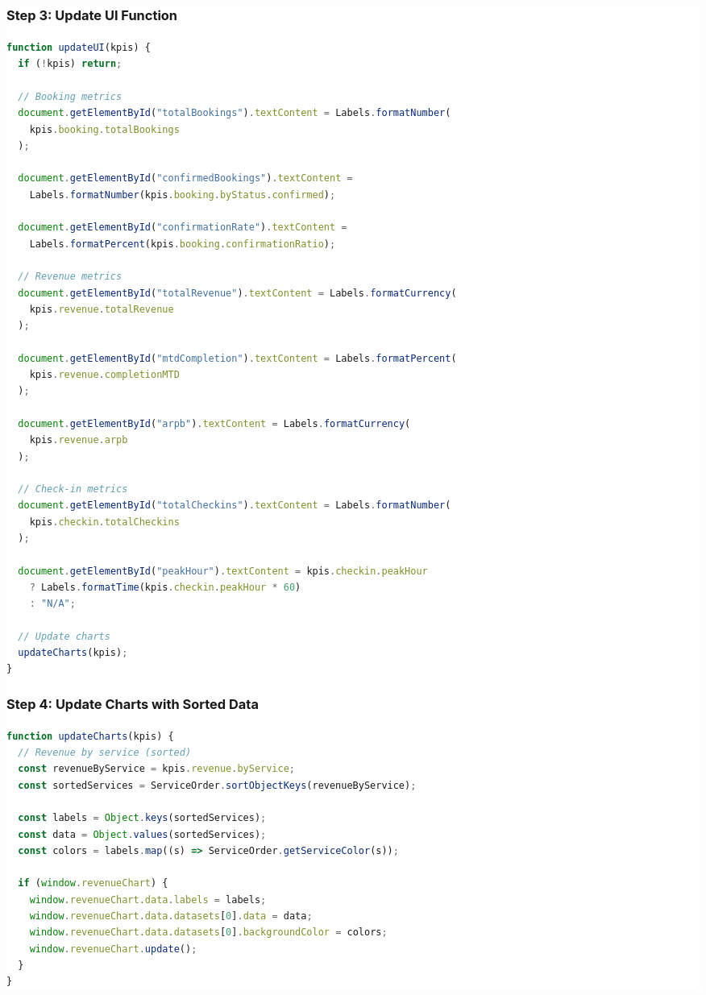 ### Step 3: Update UI Function

```javascript
function updateUI(kpis) {
  if (!kpis) return;

  // Booking metrics
  document.getElementById("totalBookings").textContent = Labels.formatNumber(
    kpis.booking.totalBookings
  );

  document.getElementById("confirmedBookings").textContent =
    Labels.formatNumber(kpis.booking.byStatus.confirmed);

  document.getElementById("confirmationRate").textContent =
    Labels.formatPercent(kpis.booking.confirmationRatio);

  // Revenue metrics
  document.getElementById("totalRevenue").textContent = Labels.formatCurrency(
    kpis.revenue.totalRevenue
  );

  document.getElementById("mtdCompletion").textContent = Labels.formatPercent(
    kpis.revenue.completionMTD
  );

  document.getElementById("arpb").textContent = Labels.formatCurrency(
    kpis.revenue.arpb
  );

  // Check-in metrics
  document.getElementById("totalCheckins").textContent = Labels.formatNumber(
    kpis.checkin.totalCheckins
  );

  document.getElementById("peakHour").textContent = kpis.checkin.peakHour
    ? Labels.formatTime(kpis.checkin.peakHour * 60)
    : "N/A";

  // Update charts
  updateCharts(kpis);
}
```

### Step 4: Update Charts with Sorted Data

```javascript
function updateCharts(kpis) {
  // Revenue by service (sorted)
  const revenueByService = kpis.revenue.byService;
  const sortedServices = ServiceOrder.sortObjectKeys(revenueByService);

  const labels = Object.keys(sortedServices);
  const data = Object.values(sortedServices);
  const colors = labels.map((s) => ServiceOrder.getServiceColor(s));

  if (window.revenueChart) {
    window.revenueChart.data.labels = labels;
    window.revenueChart.data.datasets[0].data = data;
    window.revenueChart.data.datasets[0].backgroundColor = colors;
    window.revenueChart.update();
  }
}
```

